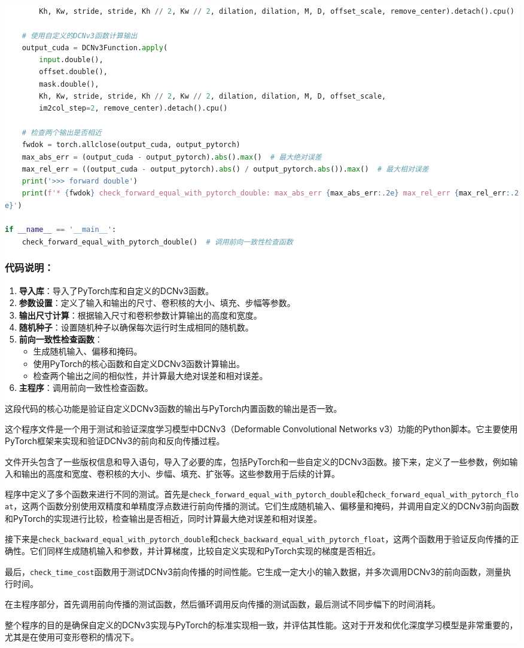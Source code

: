 ```python
        Kh, Kw, stride, stride, Kh // 2, Kw // 2, dilation, dilation, M, D, offset_scale, remove_center).detach().cpu()

    # 使用自定义的DCNv3函数计算输出
    output_cuda = DCNv3Function.apply(
        input.double(),
        offset.double(),
        mask.double(),
        Kh, Kw, stride, stride, Kh // 2, Kw // 2, dilation, dilation, M, D, offset_scale,
        im2col_step=2, remove_center).detach().cpu()

    # 检查两个输出是否相近
    fwdok = torch.allclose(output_cuda, output_pytorch)
    max_abs_err = (output_cuda - output_pytorch).abs().max()  # 最大绝对误差
    max_rel_err = ((output_cuda - output_pytorch).abs() / output_pytorch.abs()).max()  # 最大相对误差
    print('>>> forward double')
    print(f'* {fwdok} check_forward_equal_with_pytorch_double: max_abs_err {max_abs_err:.2e} max_rel_err {max_rel_err:.2e}')

if __name__ == '__main__':
    check_forward_equal_with_pytorch_double()  # 调用前向一致性检查函数
```

### 代码说明：
1. **导入库**：导入了PyTorch库和自定义的DCNv3函数。
2. **参数设置**：定义了输入和输出的尺寸、卷积核的大小、填充、步幅等参数。
3. **输出尺寸计算**：根据输入尺寸和卷积参数计算输出的高度和宽度。
4. **随机种子**：设置随机种子以确保每次运行时生成相同的随机数。
5. **前向一致性检查函数**：
   - 生成随机输入、偏移和掩码。
   - 使用PyTorch的核心函数和自定义DCNv3函数计算输出。
   - 检查两个输出之间的相似性，并计算最大绝对误差和相对误差。
6. **主程序**：调用前向一致性检查函数。 

这段代码的核心功能是验证自定义DCNv3函数的输出与PyTorch内置函数的输出是否一致。

这个程序文件是一个用于测试和验证深度学习模型中DCNv3（Deformable Convolutional Networks v3）功能的Python脚本。它主要使用PyTorch框架来实现和验证DCNv3的前向和反向传播过程。

文件开头包含了一些版权信息和导入语句，导入了必要的库，包括PyTorch和一些自定义的DCNv3函数。接下来，定义了一些参数，例如输入和输出的高度和宽度、卷积核的大小、步幅、填充、扩张等。这些参数用于后续的计算。

程序中定义了多个函数来进行不同的测试。首先是`check_forward_equal_with_pytorch_double`和`check_forward_equal_with_pytorch_float`，这两个函数分别使用双精度和单精度浮点数进行前向传播的测试。它们生成随机输入、偏移量和掩码，并调用自定义的DCNv3前向函数和PyTorch的实现进行比较，检查输出是否相近，同时计算最大绝对误差和相对误差。

接下来是`check_backward_equal_with_pytorch_double`和`check_backward_equal_with_pytorch_float`，这两个函数用于验证反向传播的正确性。它们同样生成随机输入和参数，并计算梯度，比较自定义实现和PyTorch实现的梯度是否相近。

最后，`check_time_cost`函数用于测试DCNv3前向传播的时间性能。它生成一定大小的输入数据，并多次调用DCNv3的前向函数，测量执行时间。

在主程序部分，首先调用前向传播的测试函数，然后循环调用反向传播的测试函数，最后测试不同步幅下的时间消耗。

整个程序的目的是确保自定义的DCNv3实现与PyTorch的标准实现相一致，并评估其性能。这对于开发和优化深度学习模型是非常重要的，尤其是在使用可变形卷积的情况下。
